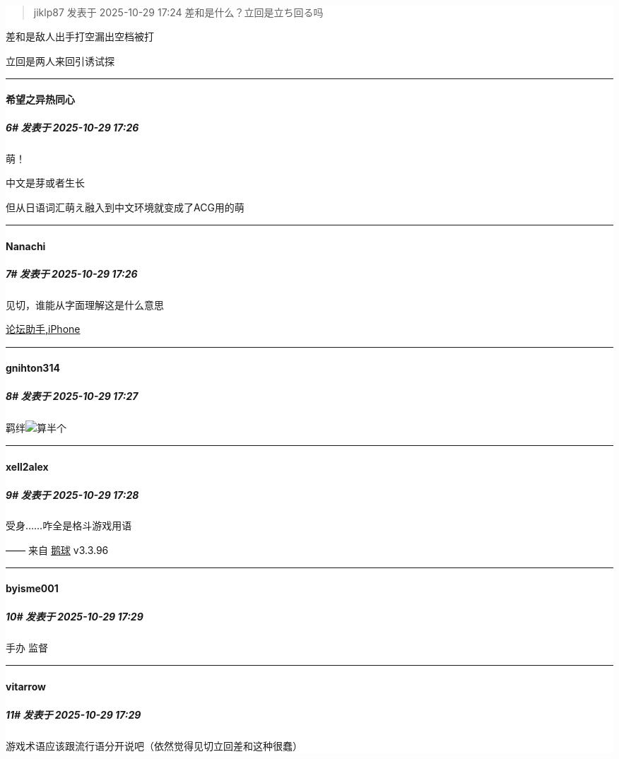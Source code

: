 <blockquote>jiklp87 发表于 2025-10-29 17:24
差和是什么？立回是立ち回る吗</blockquote>
差和是敌人出手打空漏出空档被打

立回是两人来回引诱试探

*****

####  希望之异热同心  
##### 6#       发表于 2025-10-29 17:26

萌！

中文是芽或者生长

但从日语词汇萌え融入到中文环境就变成了ACG用的萌

*****

####  Nanachi  
##### 7#       发表于 2025-10-29 17:26

见切，谁能从字面理解这是什么意思

[论坛助手,iPhone](https://stage1st.com/2b//forum.php?mod=viewthread&amp;tid=2029836)

*****

####  gnihton314  
##### 8#       发表于 2025-10-29 17:27

羁绊<img src="https://static.stage1st.com/image/smiley/face2017/067.png" referrerpolicy="no-referrer">算半个

*****

####  xell2alex  
##### 9#       发表于 2025-10-29 17:28

受身……咋全是格斗游戏用语

—— 来自 [鹅球](https://www.pgyer.com/GcUxKd4w) v3.3.96

*****

####  byisme001  
##### 10#       发表于 2025-10-29 17:29

手办 监督

*****

####  vitarrow  
##### 11#       发表于 2025-10-29 17:29

游戏术语应该跟流行语分开说吧（依然觉得见切立回差和这种很蠢）
